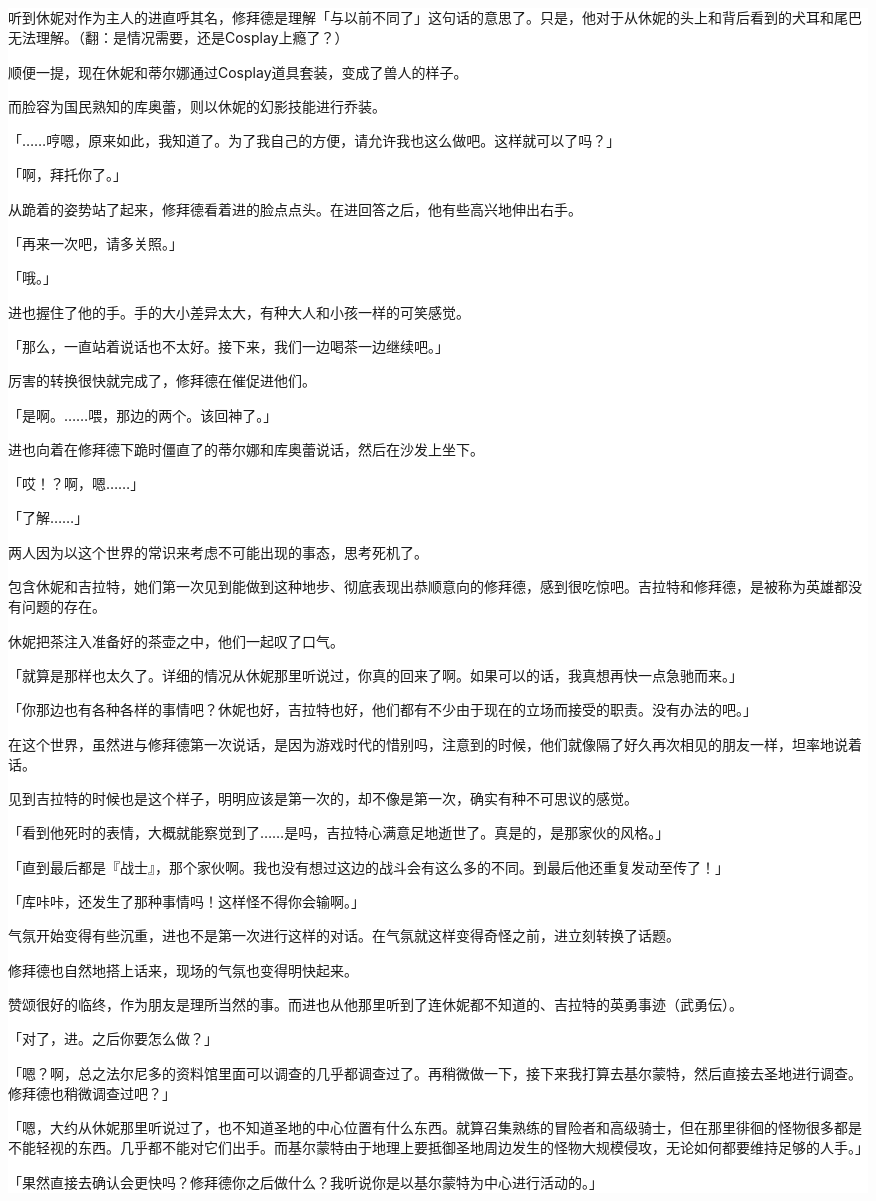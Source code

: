 听到休妮对作为主人的进直呼其名，修拜德是理解「与以前不同了」这句话的意思了。只是，他对于从休妮的头上和背后看到的犬耳和尾巴无法理解。（翻：是情况需要，还是Cosplay上瘾了？）

顺便一提，现在休妮和蒂尔娜通过Cosplay道具套装，变成了兽人的样子。

而脸容为国民熟知的库奥蕾，则以休妮的幻影技能进行乔装。

「……哼嗯，原来如此，我知道了。为了我自己的方便，请允许我也这么做吧。这样就可以了吗？」

「啊，拜托你了。」

从跪着的姿势站了起来，修拜德看着进的脸点点头。在进回答之后，他有些高兴地伸出右手。

「再来一次吧，请多关照。」

「哦。」

进也握住了他的手。手的大小差异太大，有种大人和小孩一样的可笑感觉。

「那么，一直站着说话也不太好。接下来，我们一边喝茶一边继续吧。」

厉害的转换很快就完成了，修拜德在催促进他们。

「是啊。……喂，那边的两个。该回神了。」

进也向着在修拜德下跪时僵直了的蒂尔娜和库奥蕾说话，然后在沙发上坐下。

「哎！？啊，嗯……」

「了解……」

两人因为以这个世界的常识来考虑不可能出现的事态，思考死机了。

包含休妮和吉拉特，她们第一次见到能做到这种地步、彻底表现出恭顺意向的修拜德，感到很吃惊吧。吉拉特和修拜德，是被称为英雄都没有问题的存在。

休妮把茶注入准备好的茶壶之中，他们一起叹了口气。

「就算是那样也太久了。详细的情况从休妮那里听说过，你真的回来了啊。如果可以的话，我真想再快一点急驰而来。」

「你那边也有各种各样的事情吧？休妮也好，吉拉特也好，他们都有不少由于现在的立场而接受的职责。没有办法的吧。」

在这个世界，虽然进与修拜德第一次说话，是因为游戏时代的惜别吗，注意到的时候，他们就像隔了好久再次相见的朋友一样，坦率地说着话。

见到吉拉特的时候也是这个样子，明明应该是第一次的，却不像是第一次，确实有种不可思议的感觉。

「看到他死时的表情，大概就能察觉到了……是吗，吉拉特心满意足地逝世了。真是的，是那家伙的风格。」

「直到最后都是『战士』，那个家伙啊。我也没有想过这边的战斗会有这么多的不同。到最后他还重复发动至传了！」

「库咔咔，还发生了那种事情吗！这样怪不得你会输啊。」

气氛开始变得有些沉重，进也不是第一次进行这样的对话。在气氛就这样变得奇怪之前，进立刻转换了话题。

修拜德也自然地搭上话来，现场的气氛也变得明快起来。

赞颂很好的临终，作为朋友是理所当然的事。而进也从他那里听到了连休妮都不知道的、吉拉特的英勇事迹（武勇伝）。

「对了，进。之后你要怎么做？」

「嗯？啊，总之法尔尼多的资料馆里面可以调查的几乎都调查过了。再稍微做一下，接下来我打算去基尔蒙特，然后直接去圣地进行调查。修拜德也稍微调查过吧？」

「嗯，大约从休妮那里听说过了，也不知道圣地的中心位置有什么东西。就算召集熟练的冒险者和高级骑士，但在那里徘徊的怪物很多都是不能轻视的东西。几乎都不能对它们出手。而基尔蒙特由于地理上要抵御圣地周边发生的怪物大规模侵攻，无论如何都要维持足够的人手。」

「果然直接去确认会更快吗？修拜德你之后做什么？我听说你是以基尔蒙特为中心进行活动的。」

